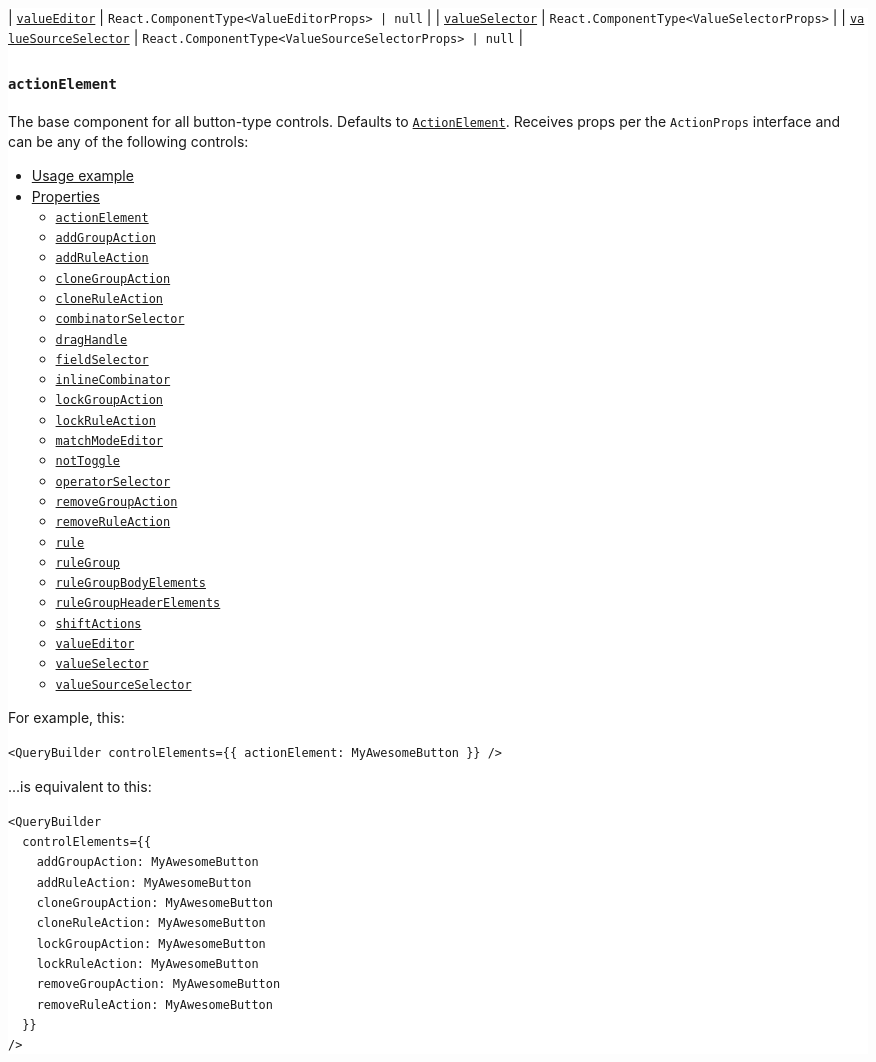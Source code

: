 | [`valueEditor`](#valueeditor)                         | <code>React.ComponentType&lt;ValueEditorProps&gt; \| null</code>                                                         |
| [`valueSelector`](#valueselector)                     | <code>React.ComponentType&lt;ValueSelectorProps&gt;</code>                                                               |
| [`valueSourceSelector`](#valuesourceselector)         | <code>React.ComponentType&lt;ValueSourceSelectorProps&gt; \| null</code>                                                 |

### `actionElement`

The base component for all button-type controls. Defaults to [`ActionElement`](./actionelement). Receives props per the `ActionProps` interface and can be any of the following controls:

- [Usage example](#usage-example)
- [Properties](#properties)
  - [`actionElement`](#actionelement)
  - [`addGroupAction`](#addgroupaction)
  - [`addRuleAction`](#addruleaction)
  - [`cloneGroupAction`](#clonegroupaction)
  - [`cloneRuleAction`](#cloneruleaction)
  - [`combinatorSelector`](#combinatorselector)
  - [`dragHandle`](#draghandle)
  - [`fieldSelector`](#fieldselector)
  - [`inlineCombinator`](#inlinecombinator)
  - [`lockGroupAction`](#lockgroupaction)
  - [`lockRuleAction`](#lockruleaction)
  - [`matchModeEditor`](#matchmodeeditor)
  - [`notToggle`](#nottoggle)
  - [`operatorSelector`](#operatorselector)
  - [`removeGroupAction`](#removegroupaction)
  - [`removeRuleAction`](#removeruleaction)
  - [`rule`](#rule)
  - [`ruleGroup`](#rulegroup)
  - [`ruleGroupBodyElements`](#rulegroupbodyelements)
  - [`ruleGroupHeaderElements`](#rulegroupheaderelements)
  - [`shiftActions`](#shiftactions)
  - [`valueEditor`](#valueeditor)
  - [`valueSelector`](#valueselector)
  - [`valueSourceSelector`](#valuesourceselector)

For example, this:

```tsx
<QueryBuilder controlElements={{ actionElement: MyAwesomeButton }} />
```

...is equivalent to this:

```tsx
<QueryBuilder
  controlElements={{
    addGroupAction: MyAwesomeButton
    addRuleAction: MyAwesomeButton
    cloneGroupAction: MyAwesomeButton
    cloneRuleAction: MyAwesomeButton
    lockGroupAction: MyAwesomeButton
    lockRuleAction: MyAwesomeButton
    removeGroupAction: MyAwesomeButton
    removeRuleAction: MyAwesomeButton
  }}
/>
```

